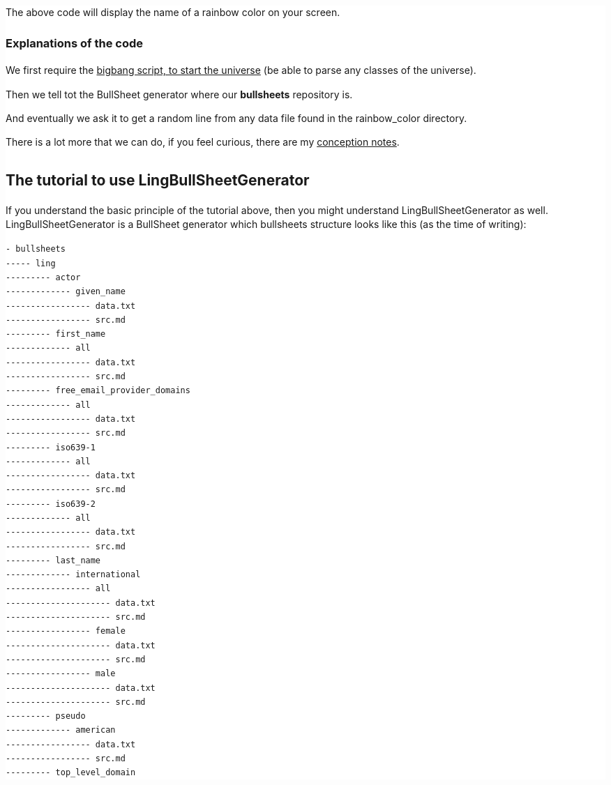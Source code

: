 
The above code will display the name of a rainbow color on your screen.

### Explanations of the code

We first require the [bigbang script, to start the universe](https://github.com/lingtalfi/TheScientist/blob/master/convention.portableAutoloader.eng.md) (be able 
to parse any classes of the universe).

Then we tell tot the BullSheet generator where our **bullsheets** repository is.

And eventually we ask it to get a random line from any data file found in the rainbow_color directory.

There is a lot more that we can do, if you feel curious, there are my [conception notes](https://github.com/lingtalfi/BullSheet/blob/master/docs/README_aux.md).





The tutorial to use LingBullSheetGenerator
-----------------

If you understand the basic principle of the tutorial above, then you might understand LingBullSheetGenerator as well.
LingBullSheetGenerator is a BullSheet generator which bullsheets structure looks like this (as the time of writing):



```
- bullsheets
----- ling   
--------- actor
------------- given_name
----------------- data.txt
----------------- src.md
--------- first_name
------------- all
----------------- data.txt
----------------- src.md
--------- free_email_provider_domains
------------- all
----------------- data.txt
----------------- src.md
--------- iso639-1
------------- all
----------------- data.txt
----------------- src.md
--------- iso639-2
------------- all
----------------- data.txt
----------------- src.md
--------- last_name
------------- international
----------------- all
--------------------- data.txt
--------------------- src.md
----------------- female
--------------------- data.txt
--------------------- src.md
----------------- male
--------------------- data.txt
--------------------- src.md
--------- pseudo
------------- american
----------------- data.txt
----------------- src.md
--------- top_level_domain
```